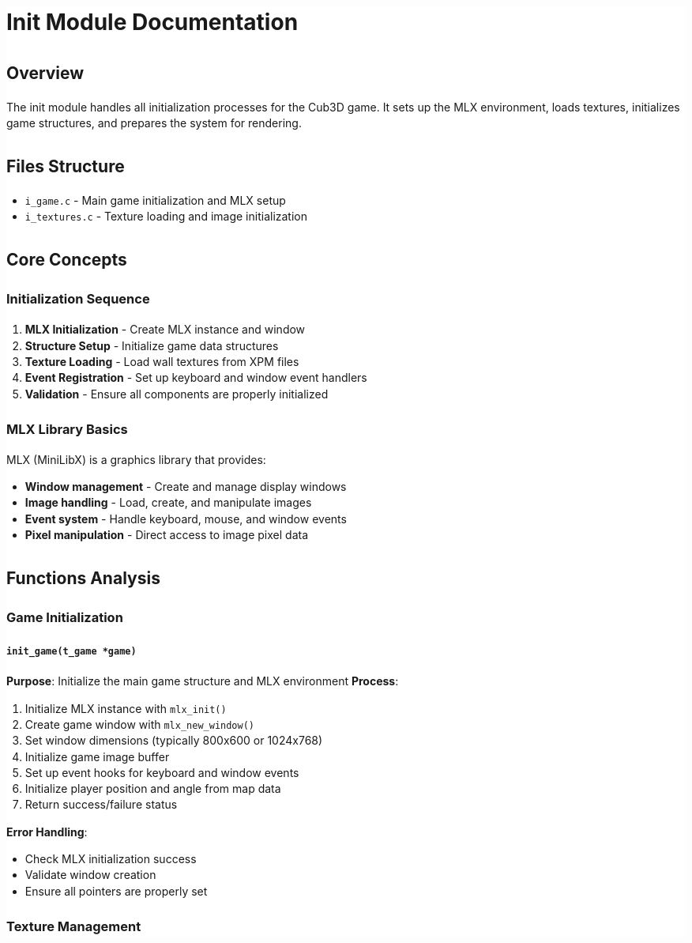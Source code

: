 # Init Module Documentation

## Overview
The init module handles all initialization processes for the Cub3D game. It sets up the MLX environment, loads textures, initializes game structures, and prepares the system for rendering.

## Files Structure
- `i_game.c` - Main game initialization and MLX setup
- `i_textures.c` - Texture loading and image initialization

## Core Concepts

### Initialization Sequence
1. **MLX Initialization** - Create MLX instance and window
2. **Structure Setup** - Initialize game data structures
3. **Texture Loading** - Load wall textures from XPM files
4. **Event Registration** - Set up keyboard and window event handlers
5. **Validation** - Ensure all components are properly initialized

### MLX Library Basics
MLX (MiniLibX) is a graphics library that provides:
- **Window management** - Create and manage display windows
- **Image handling** - Load, create, and manipulate images
- **Event system** - Handle keyboard, mouse, and window events
- **Pixel manipulation** - Direct access to image pixel data

## Functions Analysis

### Game Initialization

#### `init_game(t_game *game)`
**Purpose**: Initialize the main game structure and MLX environment
**Process**:
1. Initialize MLX instance with `mlx_init()`
2. Create game window with `mlx_new_window()`
3. Set window dimensions (typically 800x600 or 1024x768)
4. Initialize game image buffer
5. Set up event hooks for keyboard and window events
6. Initialize player position and angle from map data
7. Return success/failure status

**Error Handling**:
- Check MLX initialization success
- Validate window creation
- Ensure all pointers are properly set

### Texture Management
